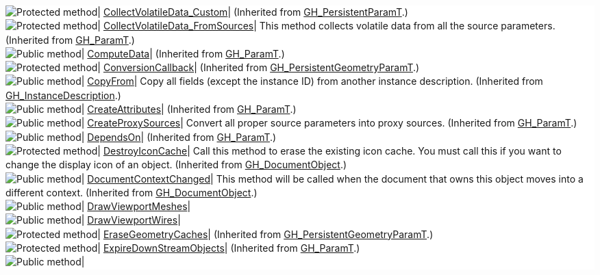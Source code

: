 ![Protected method](../icons/protmethod.gif)|
[CollectVolatileData_Custom](M_Grasshopper_Kernel_GH_PersistentParam_1_CollectVolatileData_Custom.htm)|
(Inherited from
[GH_PersistentParamT](T_Grasshopper_Kernel_GH_PersistentParam_1.htm).)  
![Protected method](../icons/protmethod.gif)|
[CollectVolatileData_FromSources](M_Grasshopper_Kernel_GH_Param_1_CollectVolatileData_FromSources.htm)|
This method collects volatile data from all the source parameters.  (Inherited
from [GH_ParamT](T_Grasshopper_Kernel_GH_Param_1.htm).)  
![Public method](../icons/pubmethod.gif)|
[ComputeData](M_Grasshopper_Kernel_GH_Param_1_ComputeData.htm)|  (Inherited
from [GH_ParamT](T_Grasshopper_Kernel_GH_Param_1.htm).)  
![Protected method](../icons/protmethod.gif)|
[ConversionCallback](M_Grasshopper_Kernel_GH_PersistentGeometryParam_1_ConversionCallback.htm)|
(Inherited from
[GH_PersistentGeometryParamT](T_Grasshopper_Kernel_GH_PersistentGeometryParam_1.htm).)  
![Public method](../icons/pubmethod.gif)|
[CopyFrom](M_Grasshopper_Kernel_GH_InstanceDescription_CopyFrom.htm)|  Copy
all fields (except the instance ID) from another instance description.
(Inherited from
[GH_InstanceDescription](T_Grasshopper_Kernel_GH_InstanceDescription.htm).)  
![Public method](../icons/pubmethod.gif)|
[CreateAttributes](M_Grasshopper_Kernel_GH_Param_1_CreateAttributes.htm)|
(Inherited from [GH_ParamT](T_Grasshopper_Kernel_GH_Param_1.htm).)  
![Public method](../icons/pubmethod.gif)|
[CreateProxySources](M_Grasshopper_Kernel_GH_Param_1_CreateProxySources.htm)|
Convert all proper source parameters into proxy sources.  (Inherited from
[GH_ParamT](T_Grasshopper_Kernel_GH_Param_1.htm).)  
![Public method](../icons/pubmethod.gif)|
[DependsOn](M_Grasshopper_Kernel_GH_Param_1_DependsOn.htm)|  (Inherited from
[GH_ParamT](T_Grasshopper_Kernel_GH_Param_1.htm).)  
![Protected method](../icons/protmethod.gif)|
[DestroyIconCache](M_Grasshopper_Kernel_GH_DocumentObject_DestroyIconCache.htm)|
Call this method to erase the existing icon cache. You must call this if you
want to change the display icon of an object.  (Inherited from
[GH_DocumentObject](T_Grasshopper_Kernel_GH_DocumentObject.htm).)  
![Public method](../icons/pubmethod.gif)|
[DocumentContextChanged](M_Grasshopper_Kernel_GH_DocumentObject_DocumentContextChanged.htm)|
This method will be called when the document that owns this object moves into
a different context.  (Inherited from
[GH_DocumentObject](T_Grasshopper_Kernel_GH_DocumentObject.htm).)  
![Public method](../icons/pubmethod.gif)|
[DrawViewportMeshes](M_Grasshopper_Kernel_Parameters_Param_Light_DrawViewportMeshes.htm)|  
![Public method](../icons/pubmethod.gif)|
[DrawViewportWires](M_Grasshopper_Kernel_Parameters_Param_Light_DrawViewportWires.htm)|  
![Protected method](../icons/protmethod.gif)|
[EraseGeometryCaches](M_Grasshopper_Kernel_GH_PersistentGeometryParam_1_EraseGeometryCaches.htm)|
(Inherited from
[GH_PersistentGeometryParamT](T_Grasshopper_Kernel_GH_PersistentGeometryParam_1.htm).)  
![Protected method](../icons/protmethod.gif)|
[ExpireDownStreamObjects](M_Grasshopper_Kernel_GH_Param_1_ExpireDownStreamObjects.htm)|
(Inherited from [GH_ParamT](T_Grasshopper_Kernel_GH_Param_1.htm).)  
![Public method](../icons/pubmethod.gif)|
